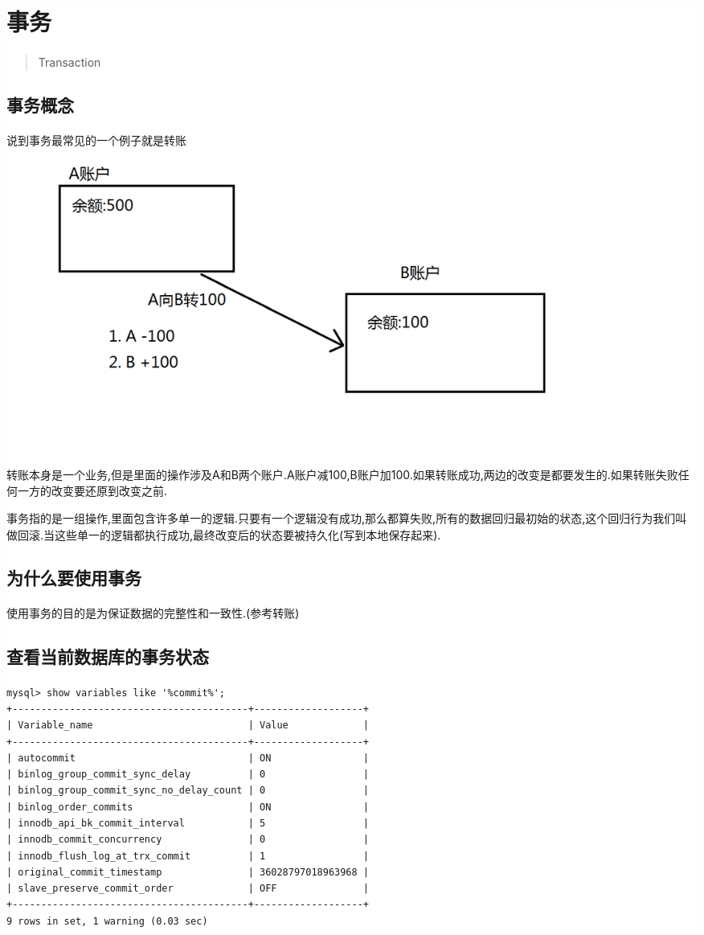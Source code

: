 # 事务

>   Transaction

## 事务概念

说到事务最常见的一个例子就是转账

![icon](../Img/01.png)

转账本身是一个业务,但是里面的操作涉及A和B两个账户.A账户减100,B账户加100.如果转账成功,两边的改变是都要发生的.如果转账失败任何一方的改变要还原到改变之前.

事务指的是一组操作,里面包含许多单一的逻辑.只要有一个逻辑没有成功,那么都算失败,所有的数据回归最初始的状态,这个回归行为我们叫做回滚.当这些单一的逻辑都执行成功,最终改变后的状态要被持久化(写到本地保存起来).

## 为什么要使用事务

使用事务的目的是为保证数据的完整性和一致性.(参考转账)

## 查看当前数据库的事务状态

```mysql
mysql> show variables like '%commit%';
+-----------------------------------------+-------------------+
| Variable_name                           | Value             |
+-----------------------------------------+-------------------+
| autocommit                              | ON                |
| binlog_group_commit_sync_delay          | 0                 |
| binlog_group_commit_sync_no_delay_count | 0                 |
| binlog_order_commits                    | ON                |
| innodb_api_bk_commit_interval           | 5                 |
| innodb_commit_concurrency               | 0                 |
| innodb_flush_log_at_trx_commit          | 1                 |
| original_commit_timestamp               | 36028797018963968 |
| slave_preserve_commit_order             | OFF               |
+-----------------------------------------+-------------------+
9 rows in set, 1 warning (0.03 sec)
```
